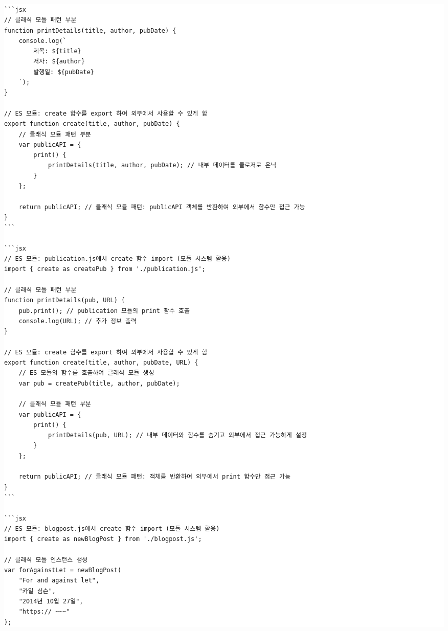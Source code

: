     ```jsx
    // 클래식 모듈 패턴 부분
    function printDetails(title, author, pubDate) {
    	console.log(`
    		제목: ${title}
    		저자: ${author}
    		발행일: ${pubDate}
    	`);
    }
    
    // ES 모듈: create 함수를 export 하여 외부에서 사용할 수 있게 함
    export function create(title, author, pubDate) {
    	// 클래식 모듈 패턴 부분
    	var publicAPI = {
    		print() {
    			printDetails(title, author, pubDate); // 내부 데이터를 클로저로 은닉
    		}
    	};
    	
    	return publicAPI; // 클래식 모듈 패턴: publicAPI 객체를 반환하여 외부에서 함수만 접근 가능
    }
    ```
    
    ```jsx
    // ES 모듈: publication.js에서 create 함수 import (모듈 시스템 활용)
    import { create as createPub } from './publication.js';
    
    // 클래식 모듈 패턴 부분
    function printDetails(pub, URL) {
    	pub.print(); // publication 모듈의 print 함수 호출
    	console.log(URL); // 추가 정보 출력
    }
    
    // ES 모듈: create 함수를 export 하여 외부에서 사용할 수 있게 함
    export function create(title, author, pubDate, URL) {
    	// ES 모듈의 함수를 호출하여 클래식 모듈 생성
    	var pub = createPub(title, author, pubDate); 
    	
    	// 클래식 모듈 패턴 부분
    	var publicAPI = {
    		print() {
    			printDetails(pub, URL); // 내부 데이터와 함수를 숨기고 외부에서 접근 가능하게 설정
    		}
    	};
    	
    	return publicAPI; // 클래식 모듈 패턴: 객체를 반환하여 외부에서 print 함수만 접근 가능
    }
    ```
    
    ```jsx
    // ES 모듈: blogpost.js에서 create 함수 import (모듈 시스템 활용)
    import { create as newBlogPost } from './blogpost.js';
    
    // 클래식 모듈 인스턴스 생성
    var forAgainstLet = newBlogPost(
    	"For and against let",
    	"카일 심슨",
    	"2014년 10월 27일",
    	"https:// ~~~"
    );
    